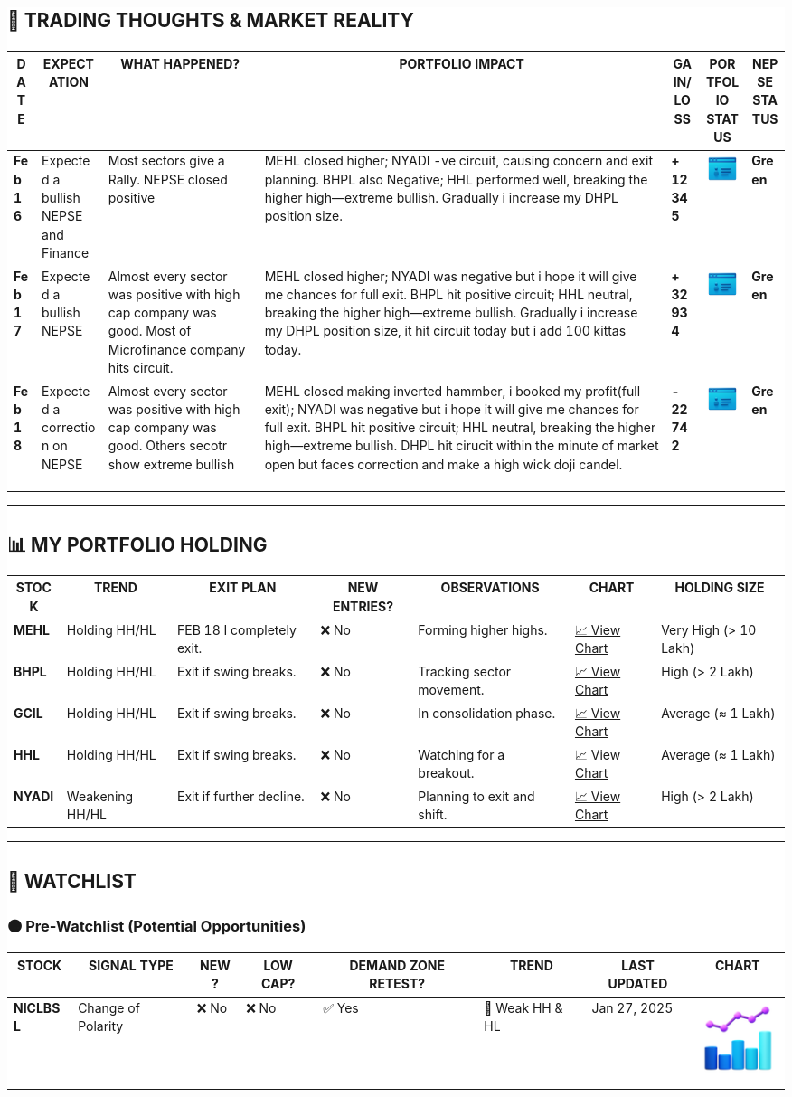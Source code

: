 
## **💭 TRADING THOUGHTS & MARKET REALITY**  

| **DATE**  | **EXPECTATION**                                | **WHAT HAPPENED?**                                   | **PORTFOLIO IMPACT** | **GAIN/LOSS** | **PORTFOLIO STATUS** | **NEPSE STATUS** |  
|-----------|-----------------------------------------------|-----------------------------------------------------|----------------------|--------------|----------------------|----------------|  
| **Feb 16** | Expected a bullish NEPSE and Finance | Most sectors give a Rally. NEPSE closed positive | MEHL closed higher; NYADI -ve circuit, causing concern and exit planning. BHPL also Negative; HHL performed well, breaking the higher high—extreme bullish. Gradually i increase my DHPL position size. | **+ 12345** | [![📊](images/i-pf.png)](images/pf-2025FEB16.png) | **Green** |
| **Feb 17** | Expected a bullish NEPSE  | Almost every sector was positive with high cap company was good. Most of Microfinance company hits circuit. | MEHL closed higher; NYADI was negative but i hope it will give me chances for full exit. BHPL hit positive circuit; HHL neutral, breaking the higher high—extreme bullish. Gradually i increase my DHPL position size, it hit circuit today but i add 100 kittas today. | **+ 32934** | [![📊](images/i-pf.png)](images/pf-2025FEB17.png) | **Green** |
| **Feb 18** | Expected a correction on NEPSE  | Almost every sector was positive with high cap company was good. Others secotr show extreme bullish | MEHL closed making inverted hammber, i booked my profit(full exit); NYADI was negative but i hope it will give me chances for full exit. BHPL hit positive circuit; HHL neutral, breaking the higher high—extreme bullish. DHPL hit cirucit within the minute of market open but faces correction and make a high wick doji candel. | **- 22742** | [![📊](images/i-pf.png)](images/pf-2025FEB18.png) | **Green** |

---  
---
## **📊 MY PORTFOLIO HOLDING**  

| **STOCK**  | **TREND**      | **EXIT PLAN**             | **NEW ENTRIES?** | **OBSERVATIONS**                | **CHART** | **HOLDING SIZE** |  
|------------|---------------|---------------------------|------------------|---------------------------------|-----------|------------------|  
| **MEHL**   | Holding HH/HL | FEB 18 I completely exit.    | ❌ No            | Forming higher highs.            | [📈 View Chart](https://nepsealpha.com/nepse-chart?symbol=MEHL) | Very High (> 10 Lakh) |  
| **BHPL**   | Holding HH/HL | Exit if swing breaks.     | ❌ No            | Tracking sector movement.       | [📈 View Chart](https://nepsealpha.com/nepse-chart?symbol=BHPL) | High (> 2 Lakh) |  
| **GCIL**   | Holding HH/HL | Exit if swing breaks.     | ❌ No            | In consolidation phase.         | [📈 View Chart](https://nepsealpha.com/nepse-chart?symbol=GCIL) | Average (≈ 1 Lakh) |  
| **HHL**    | Holding HH/HL | Exit if swing breaks.     | ❌ No            | Watching for a breakout.        | [📈 View Chart](https://nepsealpha.com/nepse-chart?symbol=HHL) | Average (≈ 1 Lakh) |  
| **NYADI**  | Weakening HH/HL | Exit if further decline.  | ❌ No            | Planning to exit and shift.     | [📈 View Chart](https://nepsealpha.com/nepse-chart?symbol=NYADI) | High (> 2 Lakh) |  


---
## **📌 WATCHLIST**  

### **🟠 Pre-Watchlist (Potential Opportunities)**  

| **STOCK**   | **SIGNAL TYPE**       | **NEW?** | **LOW CAP?** | **DEMAND ZONE RETEST?** | **TREND**      | **LAST UPDATED** | **CHART** |  
|-------------|-----------------------|----------|--------------|-------------------------|----------------|------------------|-----------|  
| **NICLBSL** | Change of Polarity    | ❌ No    | ❌ No        | ✅ Yes                  | 🔸 Weak HH & HL | Jan 27, 2025     | [![😎](images/i-wl.png)](images/wl-NICLBSL.png) |  
